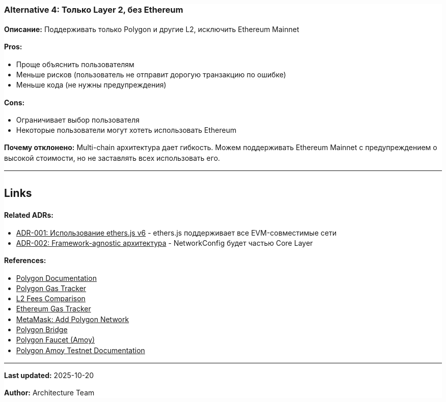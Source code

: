 ### Alternative 4: Только Layer 2, без Ethereum

**Описание:** Поддерживать только Polygon и другие L2, исключить Ethereum Mainnet

**Pros:**

- Проще объяснить пользователям
- Меньше рисков (пользователь не отправит дорогую транзакцию по ошибке)
- Меньше кода (не нужны предупреждения)

**Cons:**

- Ограничивает выбор пользователя
- Некоторые пользователи могут хотеть использовать Ethereum

**Почему отклонено:** Multi-chain архитектура дает гибкость. Можем поддерживать Ethereum Mainnet с предупреждением о высокой стоимости, но не заставлять всех использовать его.

---

## Links

**Related ADRs:**

- [ADR-001: Использование ethers.js v6](./001-use-ethers-js-v6.md) - ethers.js поддерживает все EVM-совместимые сети
- [ADR-002: Framework-agnostic архитектура](./002-framework-agnostic-architecture.md) - NetworkConfig будет частью Core Layer

**References:**

- [Polygon Documentation](https://docs.polygon.technology/)
- [Polygon Gas Tracker](https://polygonscan.com/gastracker)
- [L2 Fees Comparison](https://l2fees.info/)
- [Ethereum Gas Tracker](https://etherscan.io/gastracker)
- [MetaMask: Add Polygon Network](https://docs.polygon.technology/tools/wallets/metamask/)
- [Polygon Bridge](https://wallet.polygon.technology/polygon/bridge)
- [Polygon Faucet (Amoy)](https://faucet.polygon.technology/)
- [Polygon Amoy Testnet Documentation](https://docs.polygon.technology/tools/faucets/)

---

**Last updated:** 2025-10-20

**Author:** Architecture Team
